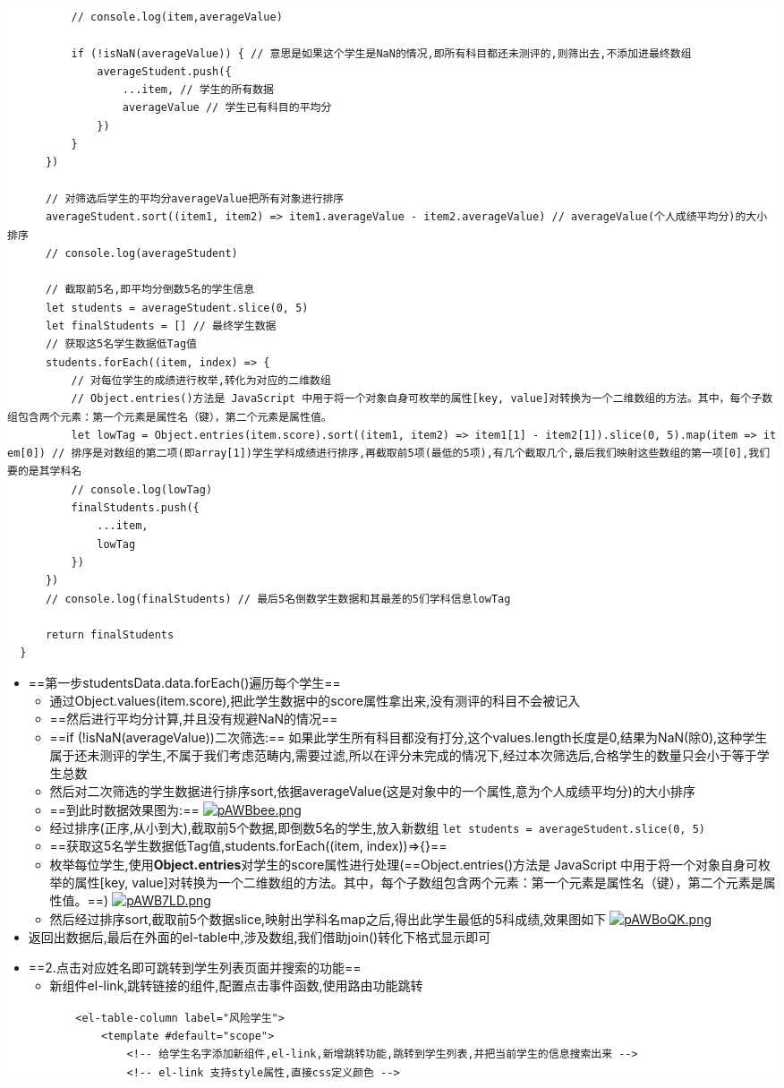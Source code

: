   ```
            // console.log(item,averageValue)

            if (!isNaN(averageValue)) { // 意思是如果这个学生是NaN的情况,即所有科目都还未测评的,则筛出去,不添加进最终数组
                averageStudent.push({
                    ...item, // 学生的所有数据
                    averageValue // 学生已有科目的平均分
                })
            }
        })

        // 对筛选后学生的平均分averageValue把所有对象进行排序
        averageStudent.sort((item1, item2) => item1.averageValue - item2.averageValue) // averageValue(个人成绩平均分)的大小排序
        // console.log(averageStudent)

        // 截取前5名,即平均分倒数5名的学生信息
        let students = averageStudent.slice(0, 5)
        let finalStudents = [] // 最终学生数据
        // 获取这5名学生数据低Tag值
        students.forEach((item, index) => {
            // 对每位学生的成绩进行枚举,转化为对应的二维数组
            // Object.entries()方法是 JavaScript 中用于将一个对象自身可枚举的属性[key, value]对转换为一个二维数组的方法。其中，每个子数组包含两个元素：第一个元素是属性名（键），第二个元素是属性值。
            let lowTag = Object.entries(item.score).sort((item1, item2) => item1[1] - item2[1]).slice(0, 5).map(item => item[0]) // 排序是对数组的第二项(即array[1])学生学科成绩进行排序,再截取前5项(最低的5项),有几个截取几个,最后我们映射这些数组的第一项[0],我们要的是其学科名
            // console.log(lowTag)
            finalStudents.push({
                ...item,
                lowTag
            })
        })
        // console.log(finalStudents) // 最后5名倒数学生数据和其最差的5们学科信息lowTag

        return finalStudents
    }
  ```
- ==第一步studentsData.data.forEach()遍历每个学生==
  - 通过Object.values(item.score),把此学生数据中的score属性拿出来,没有测评的科目不会被记入
  - ==然后进行平均分计算,并且没有规避NaN的情况==
  - ==if (!isNaN(averageValue))二次筛选:== 如果此学生所有科目都没有打分,这个values.length长度是0,结果为NaN(除0),这种学生属于还未测评的学生,不属于我们考虑范畴内,需要过滤,所以在评分未完成的情况下,经过本次筛选后,合格学生的数量只会小于等于学生总数
  - 然后对二次筛选的学生数据进行排序sort,依据averageValue(这是对象中的一个属性,意为个人成绩平均分)的大小排序
  - ==到此时数据效果图为:==
    [![pAWBbee.png](https://s21.ax1x.com/2024/11/20/pAWBbee.png)](https://imgse.com/i/pAWBbee)
  - 经过排序(正序,从小到大),截取前5个数据,即倒数5名的学生,放入新数组
  `let students = averageStudent.slice(0, 5)`
  - ==获取这5名学生数据低Tag值,students.forEach((item, index))=>{}==
  - 枚举每位学生,使用**Object.entries**对学生的score属性进行处理(==Object.entries()方法是 JavaScript 中用于将一个对象自身可枚举的属性[key, value]对转换为一个二维数组的方法。其中，每个子数组包含两个元素：第一个元素是属性名（键），第二个元素是属性值。==)
  [![pAWB7LD.png](https://s21.ax1x.com/2024/11/20/pAWB7LD.png)](https://imgse.com/i/pAWB7LD)
  - 然后经过排序sort,截取前5个数据slice,映射出学科名map之后,得出此学生最低的5科成绩,效果图如下
  [![pAWBoQK.png](https://s21.ax1x.com/2024/11/20/pAWBoQK.png)](https://imgse.com/i/pAWBoQK)
- 返回出数据后,最后在外面的el-table中,涉及数组,我们借助join()转化下格式显示即可
> 
- ==2.点击对应姓名即可跳转到学生列表页面并搜索的功能==
  - 新组件el-link,跳转链接的组件,配置点击事件函数,使用路由功能跳转
    ```
        <el-table-column label="风险学生">
            <template #default="scope">
                <!-- 给学生名字添加新组件,el-link,新增跳转功能,跳转到学生列表,并把当前学生的信息搜索出来 -->
                <!-- el-link 支持style属性,直接css定义颜色 -->